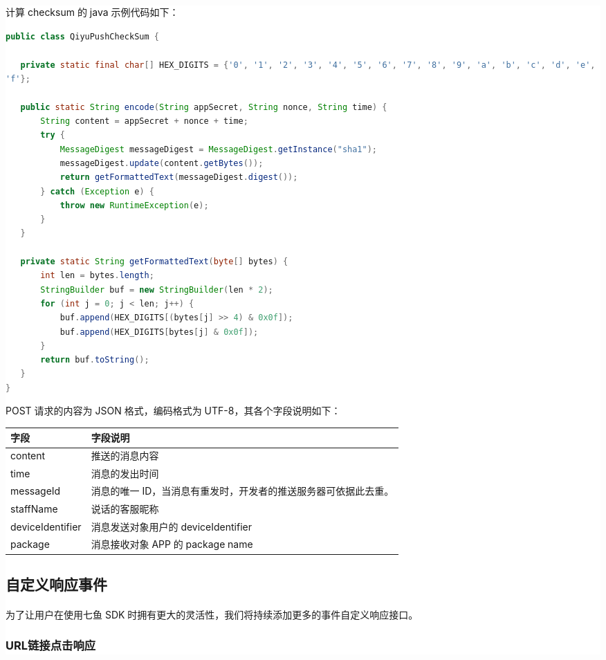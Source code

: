 计算 checksum 的 java 示例代码如下：

 ```java
 public class QiyuPushCheckSum {

    private static final char[] HEX_DIGITS = {'0', '1', '2', '3', '4', '5', '6', '7', '8', '9', 'a', 'b', 'c', 'd', 'e', 'f'};

    public static String encode(String appSecret, String nonce, String time) {
        String content = appSecret + nonce + time;
        try {
            MessageDigest messageDigest = MessageDigest.getInstance("sha1");
            messageDigest.update(content.getBytes());
            return getFormattedText(messageDigest.digest());
        } catch (Exception e) {
            throw new RuntimeException(e);
        }
    }

    private static String getFormattedText(byte[] bytes) {
        int len = bytes.length;
        StringBuilder buf = new StringBuilder(len * 2);
        for (int j = 0; j < len; j++) {
            buf.append(HEX_DIGITS[(bytes[j] >> 4) & 0x0f]);
            buf.append(HEX_DIGITS[bytes[j] & 0x0f]);
        }
        return buf.toString();
    }
}
 ```
 
POST 请求的内容为 JSON 格式，编码格式为 UTF-8，其各个字段说明如下：

|字段	|字段说明|
|:----|:----|
|content|推送的消息内容|
|time|消息的发出时间|
|messageId|消息的唯一 ID，当消息有重发时，开发者的推送服务器可依据此去重。|
|staffName|说话的客服昵称|
|deviceIdentifier|消息发送对象用户的 deviceIdentifier|
|package|消息接收对象 APP 的 package name|
 

## 自定义响应事件

为了让用户在使用七鱼 SDK 时拥有更大的灵活性，我们将持续添加更多的事件自定义响应接口。

### URL链接点击响应
